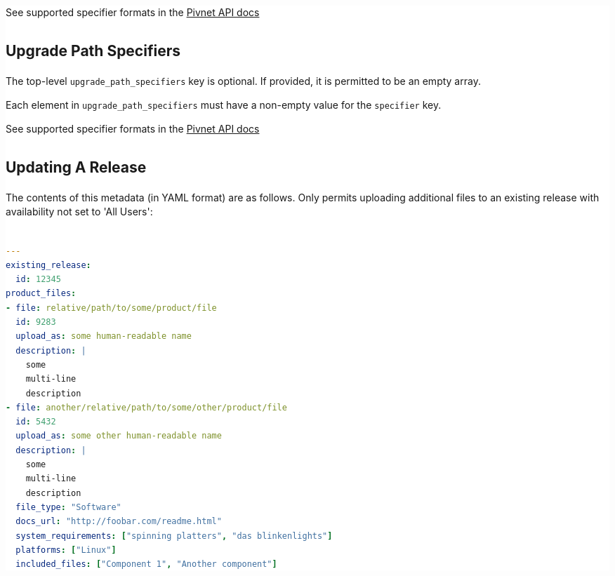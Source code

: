 See supported specifier formats in the [Pivnet API docs](https://network.pivotal.io/docs/api#public/docs/api/v2/release_dependency_specifiers.md)

## Upgrade Path Specifiers

The top-level `upgrade_path_specifiers` key is optional.
If provided, it is permitted to be an empty array.

Each element in `upgrade_path_specifiers` must have a non-empty value for
the `specifier` key.

See supported specifier formats in the [Pivnet API docs](https://network.pivotal.io/docs/api#public/docs/api/v2/release_upgrade_path_specifiers.md)

## Updating A Release

The contents of this metadata (in YAML format) are as follows. Only permits uploading additional files to an
existing release with availability not set to 'All Users':

```yaml

---
existing_release:
  id: 12345
product_files:
- file: relative/path/to/some/product/file
  id: 9283
  upload_as: some human-readable name
  description: |
    some
    multi-line
    description
- file: another/relative/path/to/some/other/product/file
  id: 5432
  upload_as: some other human-readable name
  description: |
    some
    multi-line
    description
  file_type: "Software"
  docs_url: "http://foobar.com/readme.html"
  system_requirements: ["spinning platters", "das blinkenlights"]
  platforms: ["Linux"]
  included_files: ["Component 1", "Another component"]
```

